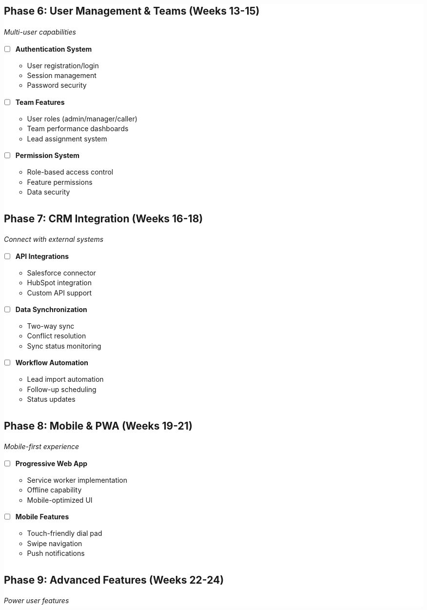 ## Phase 6: User Management & Teams (Weeks 13-15)
*Multi-user capabilities*

- [ ] **Authentication System**
  - User registration/login
  - Session management
  - Password security

- [ ] **Team Features**
  - User roles (admin/manager/caller)
  - Team performance dashboards
  - Lead assignment system

- [ ] **Permission System**
  - Role-based access control
  - Feature permissions
  - Data security

## Phase 7: CRM Integration (Weeks 16-18)
*Connect with external systems*

- [ ] **API Integrations**
  - Salesforce connector
  - HubSpot integration
  - Custom API support

- [ ] **Data Synchronization**
  - Two-way sync
  - Conflict resolution
  - Sync status monitoring

- [ ] **Workflow Automation**
  - Lead import automation
  - Follow-up scheduling
  - Status updates

## Phase 8: Mobile & PWA (Weeks 19-21)
*Mobile-first experience*

- [ ] **Progressive Web App**
  - Service worker implementation
  - Offline capability
  - Mobile-optimized UI

- [ ] **Mobile Features**
  - Touch-friendly dial pad
  - Swipe navigation
  - Push notifications

## Phase 9: Advanced Features (Weeks 22-24)
*Power user features*
